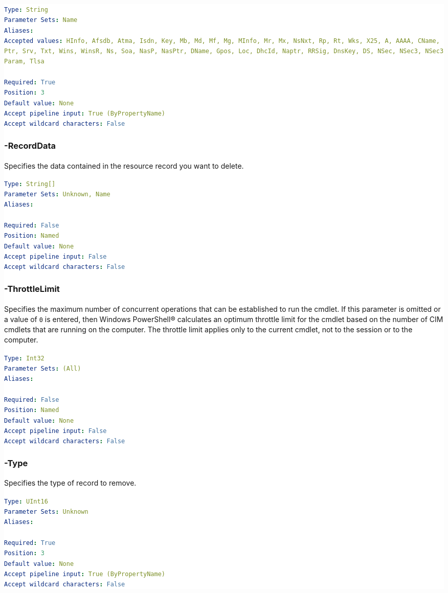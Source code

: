 ```yaml
Type: String
Parameter Sets: Name
Aliases: 
Accepted values: HInfo, Afsdb, Atma, Isdn, Key, Mb, Md, Mf, Mg, MInfo, Mr, Mx, NsNxt, Rp, Rt, Wks, X25, A, AAAA, CName, Ptr, Srv, Txt, Wins, WinsR, Ns, Soa, NasP, NasPtr, DName, Gpos, Loc, DhcId, Naptr, RRSig, DnsKey, DS, NSec, NSec3, NSec3Param, Tlsa

Required: True
Position: 3
Default value: None
Accept pipeline input: True (ByPropertyName)
Accept wildcard characters: False
```

### -RecordData
Specifies the data contained in the resource record you want to delete.

```yaml
Type: String[]
Parameter Sets: Unknown, Name
Aliases: 

Required: False
Position: Named
Default value: None
Accept pipeline input: False
Accept wildcard characters: False
```

### -ThrottleLimit
Specifies the maximum number of concurrent operations that can be established to run the cmdlet.
If this parameter is omitted or a value of `0` is entered, then Windows PowerShell® calculates an optimum throttle limit for the cmdlet based on the number of CIM cmdlets that are running on the computer.
The throttle limit applies only to the current cmdlet, not to the session or to the computer.

```yaml
Type: Int32
Parameter Sets: (All)
Aliases: 

Required: False
Position: Named
Default value: None
Accept pipeline input: False
Accept wildcard characters: False
```

### -Type
Specifies the type of record to remove.

```yaml
Type: UInt16
Parameter Sets: Unknown
Aliases: 

Required: True
Position: 3
Default value: None
Accept pipeline input: True (ByPropertyName)
Accept wildcard characters: False
```
